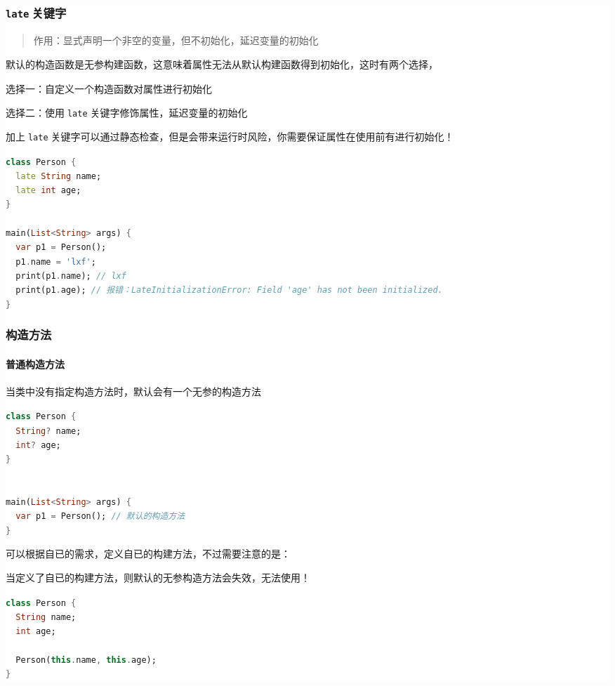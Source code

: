 ### `late` 关键字

> 作用：显式声明一个非空的变量，但不初始化，延迟变量的初始化

默认的构造函数是无参构建函数，这意味着属性无法从默认构建函数得到初始化，这时有两个选择，

选择一：自定义一个构造函数对属性进行初始化

选择二：使用 `late` 关键字修饰属性，延迟变量的初始化



加上 `late` 关键字可以通过静态检查，但是会带来运行时风险，你需要保证属性在使用前有进行初始化！

```dart
class Person {
  late String name;
  late int age;
}

main(List<String> args) {
  var p1 = Person();
  p1.name = 'lxf';
  print(p1.name); // lxf
  print(p1.age); // 报错：LateInitializationError: Field 'age' has not been initialized.
}
```



### 构造方法

#### 普通构造方法

当类中没有指定构造方法时，默认会有一个无参的构造方法

```dart
class Person {
  String? name;
  int? age;
}


main(List<String> args) {
  var p1 = Person(); // 默认的构造方法
}
```

可以根据自已的需求，定义自已的构建方法，不过需要注意的是：

当定义了自已的构建方法，则默认的无参构造方法会失效，无法使用！

```dart
class Person {
  String name;
  int age;

  Person(this.name, this.age);
}
```
